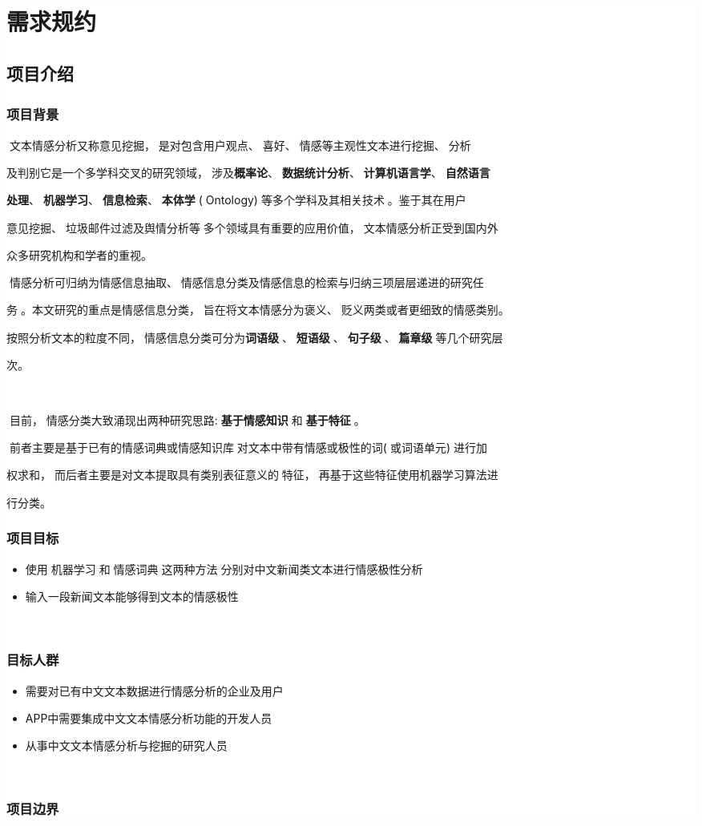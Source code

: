 # 需求规约



## 项目介绍



### 项目背景

​      文本情感分析又称意见挖掘， 是对包含用户观点、 喜好、 情感等主观性文本进行挖掘、 分析

及判别它是一个多学科交叉的研究领域， 涉及**概率论**、 **数据统计分析**、 **计算机语言学**、 **自然语言**

**处理**、 **机器学习**、 **信息检索**、 **本体学**   ( Ontology) 等多个学科及其相关技术 。鉴于其在用户

意见挖掘、 垃圾邮件过滤及舆情分析等 多个领域具有重要的应用价值， 文本情感分析正受到国内外

众多研究机构和学者的重视。



​      情感分析可归纳为情感信息抽取、 情感信息分类及情感信息的检索与归纳三项层层递进的研究任 

务 。本文研究的重点是情感信息分类， 旨在将文本情感分为褒义、 贬义两类或者更细致的情感类别。

按照分析文本的粒度不同， 情感信息分类可分为**词语级** 、 **短语级** 、 **句子级** 、 **篇章级** 等几个研究层

次。

​       

​      目前， 情感分类大致涌现出两种研究思路:  **基于情感知识** 和 **基于特征** 。

​      前者主要是基于已有的情感词典或情感知识库 对文本中带有情感或极性的词( 或词语单元) 进行加

权求和， 而后者主要是对文本提取具有类别表征意义的 特征， 再基于这些特征使用机器学习算法进

行分类。



### 项目目标

* 使用 机器学习 和 情感词典 这两种方法 分别对中文新闻类文本进行情感极性分析

* 输入一段新闻文本能够得到文本的情感极性

  ​

### 目标人群

* 需要对已有中文文本数据进行情感分析的企业及用户
* APP中需要集成中文文本情感分析功能的开发人员
* 从事中文文本情感分析与挖掘的研究人员

  ​

### 项目边界
